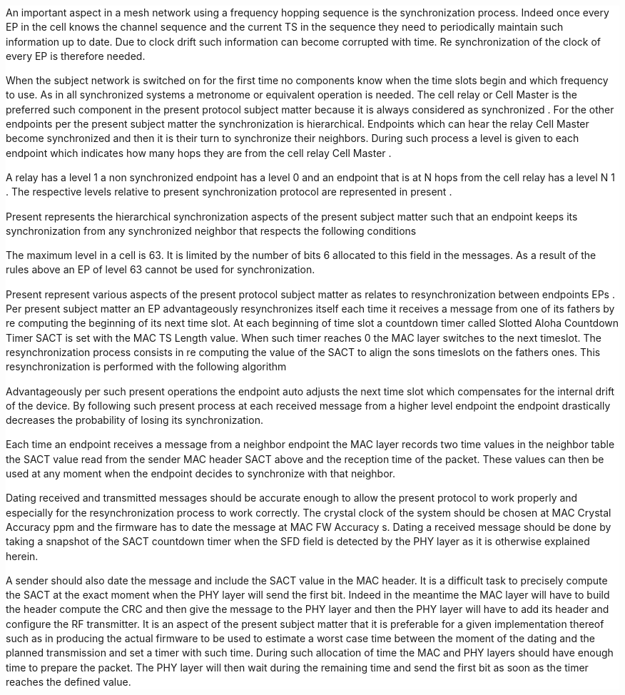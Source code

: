 An important aspect in a mesh network using a frequency hopping sequence is the synchronization process. Indeed once every EP in the cell knows the channel sequence and the current TS in the sequence they need to periodically maintain such information up to date. Due to clock drift such information can become corrupted with time. Re synchronization of the clock of every EP is therefore needed.

When the subject network is switched on for the first time no components know when the time slots begin and which frequency to use. As in all synchronized systems a metronome or equivalent operation is needed. The cell relay or Cell Master is the preferred such component in the present protocol subject matter because it is always considered as synchronized . For the other endpoints per the present subject matter the synchronization is hierarchical. Endpoints which can hear the relay Cell Master become synchronized and then it is their turn to synchronize their neighbors. During such process a level is given to each endpoint which indicates how many hops they are from the cell relay Cell Master .

A relay has a level 1 a non synchronized endpoint has a level 0 and an endpoint that is at N hops from the cell relay has a level N 1 . The respective levels relative to present synchronization protocol are represented in present .

Present represents the hierarchical synchronization aspects of the present subject matter such that an endpoint keeps its synchronization from any synchronized neighbor that respects the following conditions 

The maximum level in a cell is 63. It is limited by the number of bits 6 allocated to this field in the messages. As a result of the rules above an EP of level 63 cannot be used for synchronization.

Present represent various aspects of the present protocol subject matter as relates to resynchronization between endpoints EPs . Per present subject matter an EP advantageously resynchronizes itself each time it receives a message from one of its fathers by re computing the beginning of its next time slot. At each beginning of time slot a countdown timer called Slotted Aloha Countdown Timer SACT is set with the MAC TS Length value. When such timer reaches 0 the MAC layer switches to the next timeslot. The resynchronization process consists in re computing the value of the SACT to align the sons timeslots on the fathers ones. This resynchronization is performed with the following algorithm 

Advantageously per such present operations the endpoint auto adjusts the next time slot which compensates for the internal drift of the device. By following such present process at each received message from a higher level endpoint the endpoint drastically decreases the probability of losing its synchronization.

Each time an endpoint receives a message from a neighbor endpoint the MAC layer records two time values in the neighbor table the SACT value read from the sender MAC header SACT above and the reception time of the packet. These values can then be used at any moment when the endpoint decides to synchronize with that neighbor.

Dating received and transmitted messages should be accurate enough to allow the present protocol to work properly and especially for the resynchronization process to work correctly. The crystal clock of the system should be chosen at MAC Crystal Accuracy ppm and the firmware has to date the message at MAC FW Accuracy s. Dating a received message should be done by taking a snapshot of the SACT countdown timer when the SFD field is detected by the PHY layer as it is otherwise explained herein.

A sender should also date the message and include the SACT value in the MAC header. It is a difficult task to precisely compute the SACT at the exact moment when the PHY layer will send the first bit. Indeed in the meantime the MAC layer will have to build the header compute the CRC and then give the message to the PHY layer and then the PHY layer will have to add its header and configure the RF transmitter. It is an aspect of the present subject matter that it is preferable for a given implementation thereof such as in producing the actual firmware to be used to estimate a worst case time between the moment of the dating and the planned transmission and set a timer with such time. During such allocation of time the MAC and PHY layers should have enough time to prepare the packet. The PHY layer will then wait during the remaining time and send the first bit as soon as the timer reaches the defined value.
